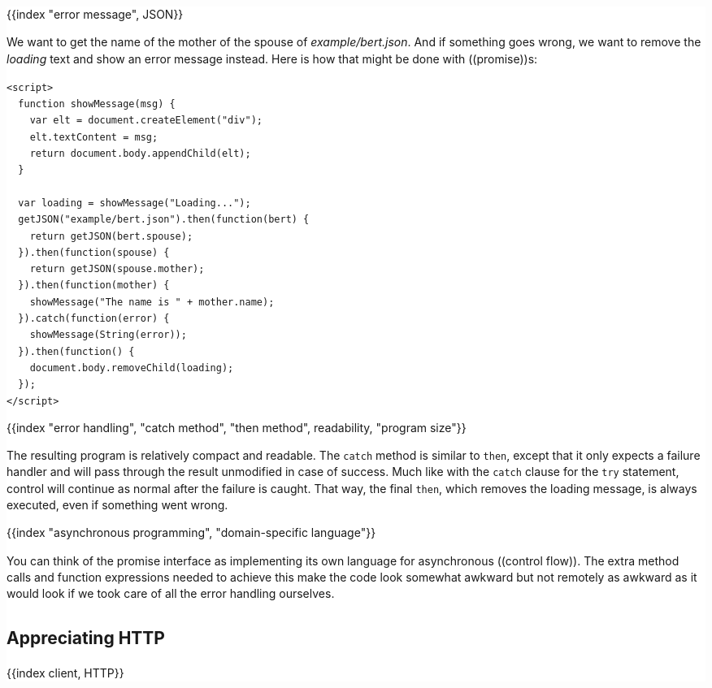{{index "error message", JSON}}

We want to get the name of the mother of
the spouse of _example/bert.json_. And if something goes wrong, we
want to remove the _loading_ text and show an error message instead.
Here is how that might be done with ((promise))s:

```{lang: "text/html"}
<script>
  function showMessage(msg) {
    var elt = document.createElement("div");
    elt.textContent = msg;
    return document.body.appendChild(elt);
  }

  var loading = showMessage("Loading...");
  getJSON("example/bert.json").then(function(bert) {
    return getJSON(bert.spouse);
  }).then(function(spouse) {
    return getJSON(spouse.mother);
  }).then(function(mother) {
    showMessage("The name is " + mother.name);
  }).catch(function(error) {
    showMessage(String(error));
  }).then(function() {
    document.body.removeChild(loading);
  });
</script>
```

{{index "error handling", "catch method", "then method", readability, "program size"}}

The resulting program is
relatively compact and readable. The `catch` method is similar to
`then`, except that it only expects a failure handler and will pass
through the result unmodified in case of success. Much like with the
`catch` clause for the `try` statement, control will continue as
normal after the failure is caught. That way, the final `then`, which
removes the loading message, is always executed, even if something
went wrong.

{{index "asynchronous programming", "domain-specific language"}}

You can
think of the promise interface as implementing its own language for
asynchronous ((control flow)). The extra method calls and function
expressions needed to achieve this make the code look somewhat
awkward but not remotely as awkward as it would look if we took care
of all the error handling ourselves.

## Appreciating HTTP

{{index client, HTTP}}
